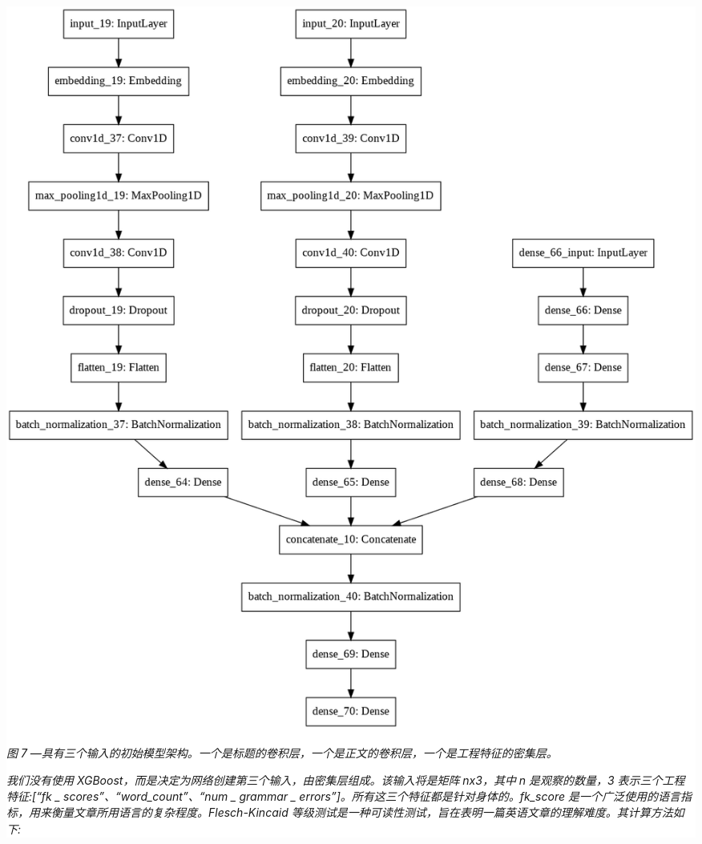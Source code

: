 *![](img/54f58e2fa96134ed8971d578a13754bc.png)*

*图 7 —具有三个输入的初始模型架构。一个是标题的卷积层，一个是正文的卷积层，一个是工程特征的密集层。*

*我们没有使用 XGBoost，而是决定为网络创建第三个输入，由密集层组成。该输入将是矩阵 nx3，其中 n 是观察的数量，3 表示三个工程特征:[“fk _ scores”、“word_count”、“num _ grammar _ errors”]。所有这三个特征都是针对身体的。fk_score 是一个广泛使用的语言指标，用来衡量文章所用语言的复杂程度。Flesch-Kincaid 等级测试是一种可读性测试，旨在表明一篇英语文章的理解难度。其计算方法如下:*
